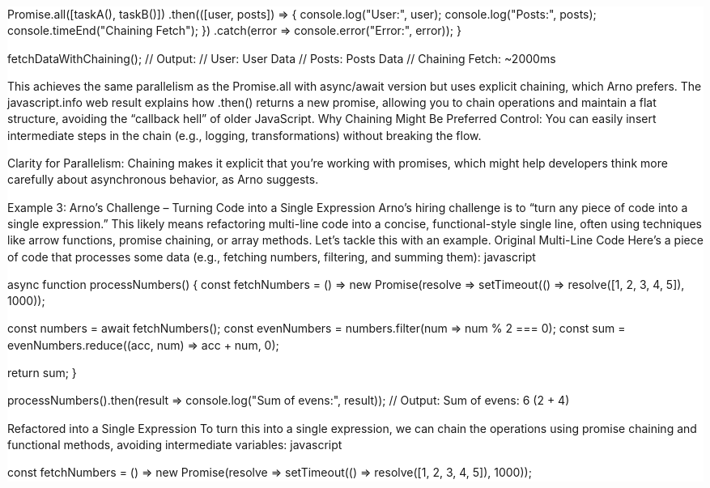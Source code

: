   Promise.all([taskA(), taskB()])
    .then(([user, posts]) => {
      console.log("User:", user);
      console.log("Posts:", posts);
      console.timeEnd("Chaining Fetch");
    })
    .catch(error => console.error("Error:", error));
}

fetchDataWithChaining();
// Output:
// User: User Data
// Posts: Posts Data
// Chaining Fetch: ~2000ms

This achieves the same parallelism as the Promise.all with async/await version but uses explicit chaining, which Arno prefers. The javascript.info web result explains how .then() returns a new promise, allowing you to chain operations and maintain a flat structure, avoiding the “callback hell” of older JavaScript.
Why Chaining Might Be Preferred
Control: You can easily insert intermediate steps in the chain (e.g., logging, transformations) without breaking the flow.

Clarity for Parallelism: Chaining makes it explicit that you’re working with promises, which might help developers think more carefully about asynchronous behavior, as Arno suggests.

Example 3: Arno’s Challenge – Turning Code into a Single Expression
Arno’s hiring challenge is to “turn any piece of code into a single expression.” This likely means refactoring multi-line code into a concise, functional-style single line, often using techniques like arrow functions, promise chaining, or array methods. Let’s tackle this with an example.
Original Multi-Line Code
Here’s a piece of code that processes some data (e.g., fetching numbers, filtering, and summing them):
javascript

async function processNumbers() {
  const fetchNumbers = () => new Promise(resolve => setTimeout(() => resolve([1, 2, 3, 4, 5]), 1000));

  const numbers = await fetchNumbers();
  const evenNumbers = numbers.filter(num => num % 2 === 0);
  const sum = evenNumbers.reduce((acc, num) => acc + num, 0);

  return sum;
}

processNumbers().then(result => console.log("Sum of evens:", result));
// Output: Sum of evens: 6 (2 + 4)

Refactored into a Single Expression
To turn this into a single expression, we can chain the operations using promise chaining and functional methods, avoiding intermediate variables:
javascript

const fetchNumbers = () => new Promise(resolve => setTimeout(() => resolve([1, 2, 3, 4, 5]), 1000));
